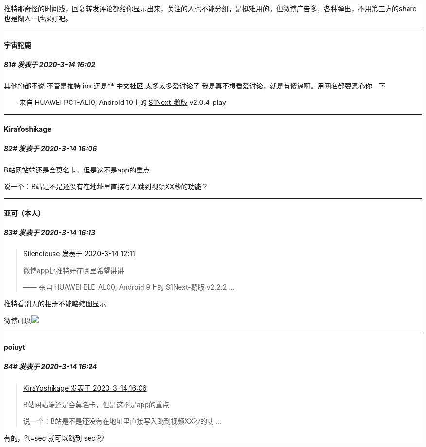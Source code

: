 
推特那奇怪的时间线，回复转发评论都给你显示出来，关注的人也不能分组，是挺难用的。但微博广告多，各种弹出，不用第三方的share也是糊人一脸屎好吧。


-----

####  宇宙驼鹿  
##### 81#       发表于 2020-3-14 16:02


其他的都不说 
不管是推特 ins 还是** 中文社区 太多太多爱讨论了
我是真不想看爱讨论，就是有傻逼啊。用网名都要恶心你一下

—— 来自 HUAWEI PCT-AL10, Android 10上的 [S1Next-鹅版](https://github.com/ykrank/S1-Next/releases) v2.0.4-play


-----

####  KiraYoshikage  
##### 82#       发表于 2020-3-14 16:06


B站网站端还是会莫名卡，但是这不是app的重点


说一个：B站是不是还没有在地址里直接写入跳到视频XX秒的功能？


-----

####  亚可（本人）  
##### 83#       发表于 2020-3-14 16:13


<blockquote><a href="httphttps://bbs.saraba1st.com/2b/forum.php?mod=redirect&amp;goto=findpost&amp;pid=46730817&amp;ptid=1918772" target="_blank">Silencieuse 发表于 2020-3-14 12:11</a>

微博app比推特好在哪里希望讲讲


—— 来自 HUAWEI ELE-AL00, Android 9上的 S1Next-鹅版 v2.2.2 ...</blockquote>
推特看别人的相册不能略缩图显示

微博可以<img src="https://static.saraba1st.com/image/smiley/face2017/072.png" referrerpolicy="no-referrer">


-----

####  poiuyt  
##### 84#       发表于 2020-3-14 16:24


<blockquote><a href="httphttps://bbs.saraba1st.com/2b/forum.php?mod=redirect&amp;goto=findpost&amp;pid=46733350&amp;ptid=1918772" target="_blank">KiraYoshikage 发表于 2020-3-14 16:06</a>

B站网站端还是会莫名卡，但是这不是app的重点


说一个：B站是不是还没有在地址里直接写入跳到视频XX秒的功 ...</blockquote>
有的，?t=sec 就可以跳到 sec 秒
